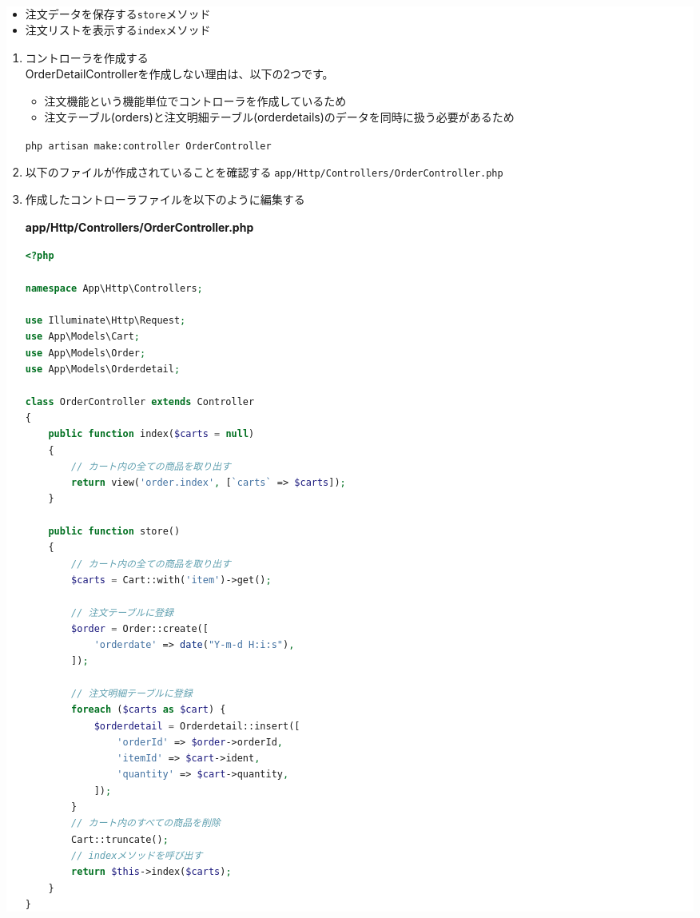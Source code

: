 - 注文データを保存する`store`メソッド
- 注文リストを表示する`index`メソッド

1. コントローラを作成する<br>
   OrderDetailControllerを作成しない理由は、以下の2つです。<br>
   - 注文機能という機能単位でコントローラを作成しているため
   - 注文テーブル(orders)と注文明細テーブル(orderdetails)のデータを同時に扱う必要があるため

    ```bash
    php artisan make:controller OrderController
    ```

2. 以下のファイルが作成されていることを確認する
   `app/Http/Controllers/OrderController.php`

3. 作成したコントローラファイルを以下のように編集する

    **app/Http/Controllers/OrderController.php**

    ```php
    <?php

    namespace App\Http\Controllers;

    use Illuminate\Http\Request;
    use App\Models\Cart;
    use App\Models\Order;
    use App\Models\Orderdetail;

    class OrderController extends Controller
    {
        public function index($carts = null)
        {
            // カート内の全ての商品を取り出す
            return view('order.index', [`carts` => $carts]);
        }

        public function store()
        {
            // カート内の全ての商品を取り出す
            $carts = Cart::with('item')->get();

            // 注文テーブルに登録
            $order = Order::create([
                'orderdate' => date("Y-m-d H:i:s"),
            ]);

            // 注文明細テーブルに登録
            foreach ($carts as $cart) {
                $orderdetail = Orderdetail::insert([
                    'orderId' => $order->orderId,
                    'itemId' => $cart->ident,
                    'quantity' => $cart->quantity,
                ]);
            }
            // カート内のすべての商品を削除
            Cart::truncate();
            // indexメソッドを呼び出す
            return $this->index($carts);
        }
    }
    ```
